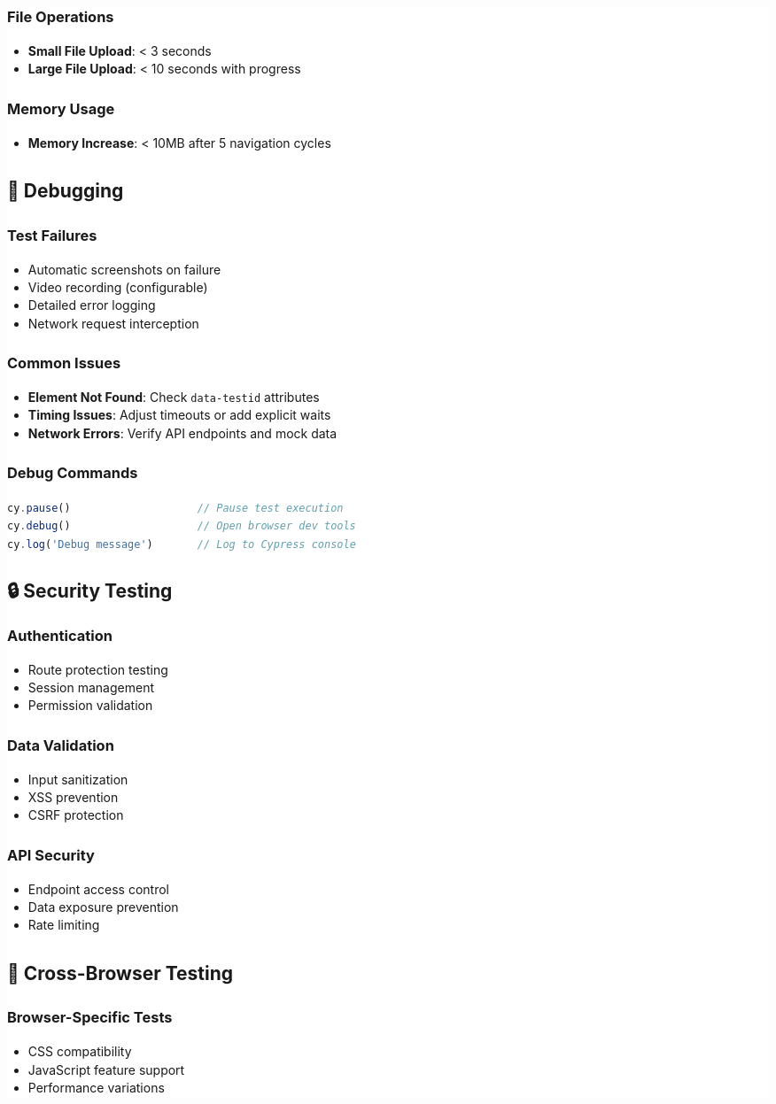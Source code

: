 ### File Operations
- **Small File Upload**: < 3 seconds
- **Large File Upload**: < 10 seconds with progress

### Memory Usage
- **Memory Increase**: < 10MB after 5 navigation cycles

## 🐛 Debugging

### Test Failures
- Automatic screenshots on failure
- Video recording (configurable)
- Detailed error logging
- Network request interception

### Common Issues
- **Element Not Found**: Check `data-testid` attributes
- **Timing Issues**: Adjust timeouts or add explicit waits
- **Network Errors**: Verify API endpoints and mock data

### Debug Commands
```javascript
cy.pause()                    // Pause test execution
cy.debug()                    // Open browser dev tools
cy.log('Debug message')       // Log to Cypress console
```

## 🔒 Security Testing

### Authentication
- Route protection testing
- Session management
- Permission validation

### Data Validation
- Input sanitization
- XSS prevention
- CSRF protection

### API Security
- Endpoint access control
- Data exposure prevention
- Rate limiting

## 📱 Cross-Browser Testing

### Browser-Specific Tests
- CSS compatibility
- JavaScript feature support
- Performance variations
